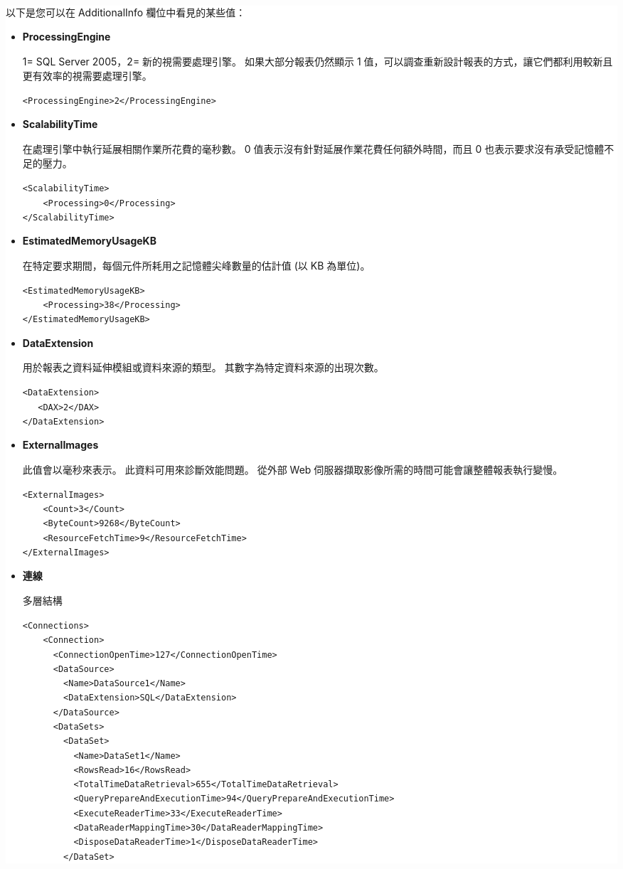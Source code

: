  以下是您可以在 AdditionalInfo 欄位中看見的某些值：  
  
-   **ProcessingEngine**  
  
     1= SQL Server 2005，2= 新的視需要處理引擎。 如果大部分報表仍然顯示 1 值，可以調查重新設計報表的方式，讓它們都利用較新且更有效率的視需要處理引擎。  
  
     `<ProcessingEngine>2</ProcessingEngine>`  
  
-   **ScalabilityTime**  
  
     在處理引擎中執行延展相關作業所花費的毫秒數。 0 值表示沒有針對延展作業花費任何額外時間，而且 0 也表示要求沒有承受記憶體不足的壓力。  
  
    ```  
    <ScalabilityTime>  
        <Processing>0</Processing>  
    </ScalabilityTime>  
    ```  
  
-   **EstimatedMemoryUsageKB**  
  
     在特定要求期間，每個元件所耗用之記憶體尖峰數量的估計值 (以 KB 為單位)。  
  
    ```  
    <EstimatedMemoryUsageKB>  
        <Processing>38</Processing>  
    </EstimatedMemoryUsageKB>  
    ```  
  
-   **DataExtension**  
  
     用於報表之資料延伸模組或資料來源的類型。 其數字為特定資料來源的出現次數。  
  
    ```  
    <DataExtension>  
       <DAX>2</DAX>  
    </DataExtension>  
    ```  
  
-   **ExternalImages**  
  
     此值會以毫秒來表示。 此資料可用來診斷效能問題。 從外部 Web 伺服器擷取影像所需的時間可能會讓整體報表執行變慢。  
  
    ```  
    <ExternalImages>  
        <Count>3</Count>  
        <ByteCount>9268</ByteCount>  
        <ResourceFetchTime>9</ResourceFetchTime>  
    </ExternalImages>  
    ```  
  
-   **連線**  
  
     多層結構  
  
    ```  
    <Connections>  
        <Connection>  
          <ConnectionOpenTime>127</ConnectionOpenTime>  
          <DataSource>  
            <Name>DataSource1</Name>  
            <DataExtension>SQL</DataExtension>  
          </DataSource>  
          <DataSets>  
            <DataSet>  
              <Name>DataSet1</Name>  
              <RowsRead>16</RowsRead>  
              <TotalTimeDataRetrieval>655</TotalTimeDataRetrieval>  
              <QueryPrepareAndExecutionTime>94</QueryPrepareAndExecutionTime>  
              <ExecuteReaderTime>33</ExecuteReaderTime>  
              <DataReaderMappingTime>30</DataReaderMappingTime>  
              <DisposeDataReaderTime>1</DisposeDataReaderTime>  
            </DataSet>  